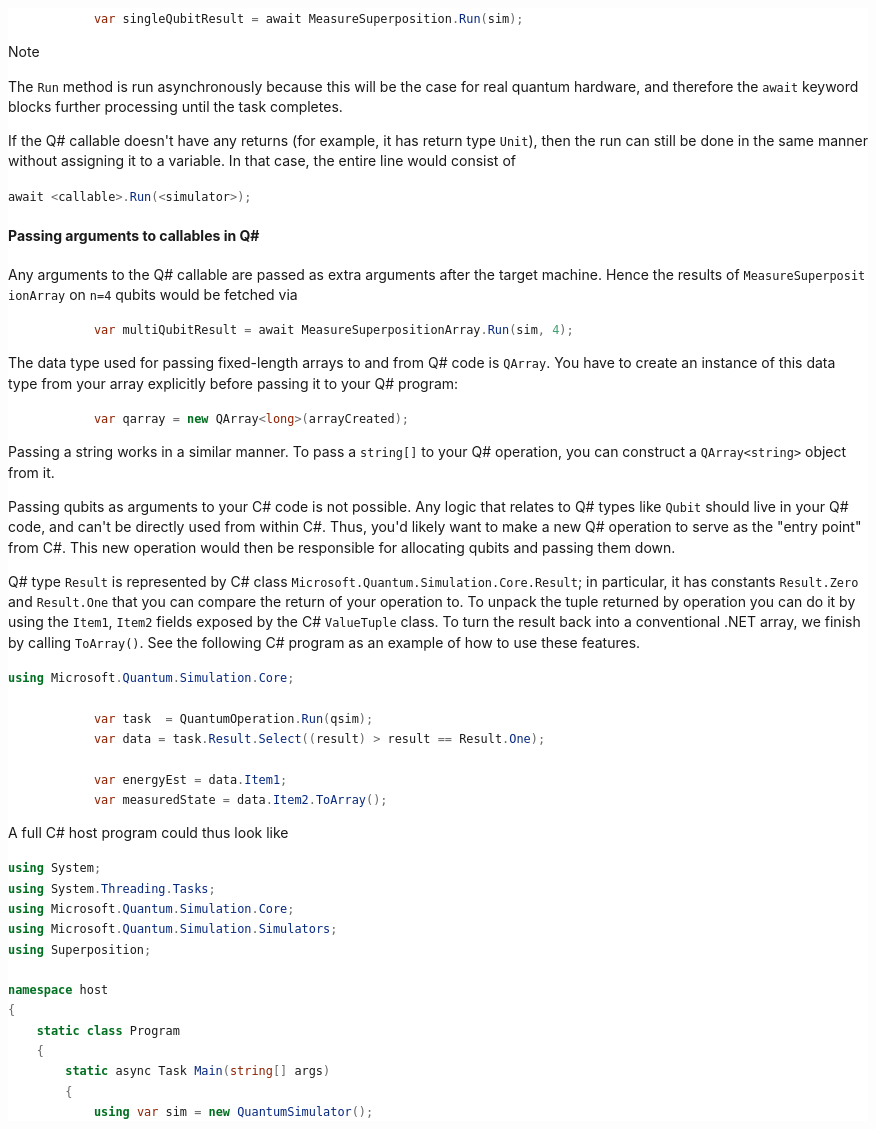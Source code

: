 ```csharp
            var singleQubitResult = await MeasureSuperposition.Run(sim);
```

> [!NOTE]
> The `Run` method is run asynchronously because this will be the case for real quantum hardware, and therefore the `await` keyword blocks further processing until the task completes.

If the Q# callable doesn't have any returns (for example, it has return type `Unit`), then the run can still be done in the same manner without assigning it to a variable.
In that case, the entire line would consist of

```csharp
await <callable>.Run(<simulator>);
```

#### Passing arguments to callables in Q\#

Any arguments to the Q# callable are passed as extra arguments after the target machine.
Hence the results of `MeasureSuperpositionArray` on `n=4` qubits would be fetched via

```csharp
            var multiQubitResult = await MeasureSuperpositionArray.Run(sim, 4);
```

The data type used for passing fixed-length arrays to and from Q# code is `QArray`. You have to create an instance of this data type from your array explicitly before passing it to your Q# program:

```csharp
            var qarray = new QArray<long>(arrayCreated);
```
Passing a string works in a similar manner. To pass a `string[]` to your Q# operation, you can construct a `QArray<string>` object from it. 
  
Passing qubits as arguments to your C# code is not possible. Any logic that relates to Q# types like `Qubit` should live in your Q# code, and can't be directly used from within C#. Thus, you'd likely want to make a new Q# operation to serve as the "entry point" from C#. This new operation would then be responsible for allocating qubits and passing them down.
  
Q# type `Result` is represented by C# class `Microsoft.Quantum.Simulation.Core.Result`; in particular, it has constants `Result.Zero` and `Result.One` that you can compare the return of your operation to. To unpack the tuple returned by operation you can do it by using the `Item1`, `Item2` fields exposed by the C# `ValueTuple` class. To turn the result back into a conventional .NET array, we finish by calling `ToArray()`. See the following C# program as an example of how to use these features.
  
```csharp
using Microsoft.Quantum.Simulation.Core;
 
            var task  = QuantumOperation.Run(qsim);
            var data = task.Result.Select((result) > result == Result.One);
  
            var energyEst = data.Item1;
            var measuredState = data.Item2.ToArray();
```
  
A full C# host program could thus look like

```csharp
using System;
using System.Threading.Tasks;
using Microsoft.Quantum.Simulation.Core;
using Microsoft.Quantum.Simulation.Simulators;
using Superposition;

namespace host
{
    static class Program
    {
        static async Task Main(string[] args)
        {
            using var sim = new QuantumSimulator();
```